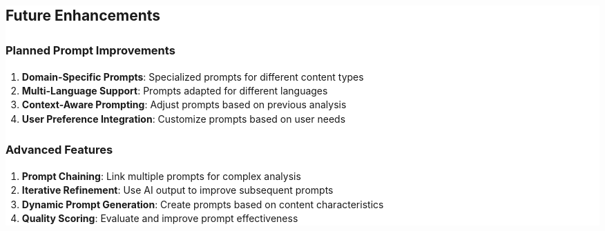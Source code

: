 
## Future Enhancements

### Planned Prompt Improvements

1. **Domain-Specific Prompts**: Specialized prompts for different content types
2. **Multi-Language Support**: Prompts adapted for different languages
3. **Context-Aware Prompting**: Adjust prompts based on previous analysis
4. **User Preference Integration**: Customize prompts based on user needs

### Advanced Features

1. **Prompt Chaining**: Link multiple prompts for complex analysis
2. **Iterative Refinement**: Use AI output to improve subsequent prompts
3. **Dynamic Prompt Generation**: Create prompts based on content characteristics
4. **Quality Scoring**: Evaluate and improve prompt effectiveness